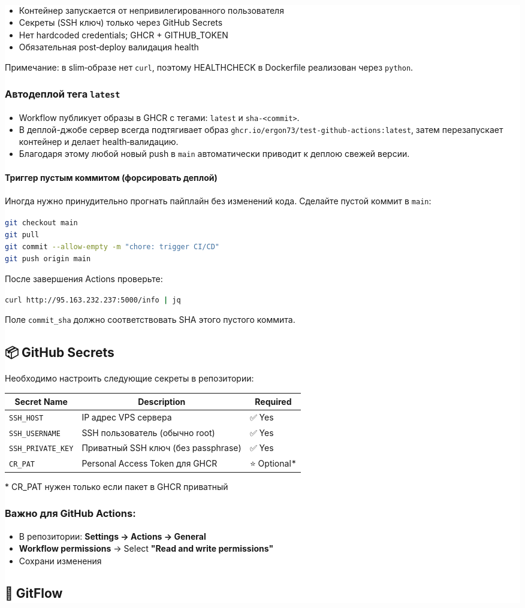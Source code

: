- Контейнер запускается от непривилегированного пользователя
- Секреты (SSH ключ) только через GitHub Secrets
- Нет hardcoded credentials; GHCR + GITHUB_TOKEN
- Обязательная post‑deploy валидация health

Примечание: в slim‑образе нет `curl`, поэтому HEALTHCHECK в Dockerfile реализован через `python`.

### Автодеплой тега `latest`

- Workflow публикует образы в GHCR с тегами: `latest` и `sha-<commit>`.
- В деплой-джобе сервер всегда подтягивает образ `ghcr.io/ergon73/test-github-actions:latest`, затем перезапускает контейнер и делает health‑валидацию.
- Благодаря этому любой новый push в `main` автоматически приводит к деплою свежей версии.

#### Триггер пустым коммитом (форсировать деплой)

Иногда нужно принудительно прогнать пайплайн без изменений кода. Сделайте пустой коммит в `main`:

```bash
git checkout main
git pull
git commit --allow-empty -m "chore: trigger CI/CD"
git push origin main
```

После завершения Actions проверьте:

```bash
curl http://95.163.232.237:5000/info | jq
```

Поле `commit_sha` должно соответствовать SHA этого пустого коммита.

## 📦 GitHub Secrets

Необходимо настроить следующие секреты в репозитории:

| Secret Name | Description | Required |
|-------------|-------------|----------|
| `SSH_HOST` | IP адрес VPS сервера | ✅ Yes |
| `SSH_USERNAME` | SSH пользователь (обычно root) | ✅ Yes |
| `SSH_PRIVATE_KEY` | Приватный SSH ключ (без passphrase) | ✅ Yes |
| `CR_PAT` | Personal Access Token для GHCR | ⭐ Optional* |

\* CR_PAT нужен только если пакет в GHCR приватный

### Важно для GitHub Actions:
- В репозитории: **Settings → Actions → General**
- **Workflow permissions** → Select **"Read and write permissions"**
- Сохрани изменения

## 🌳 GitFlow
